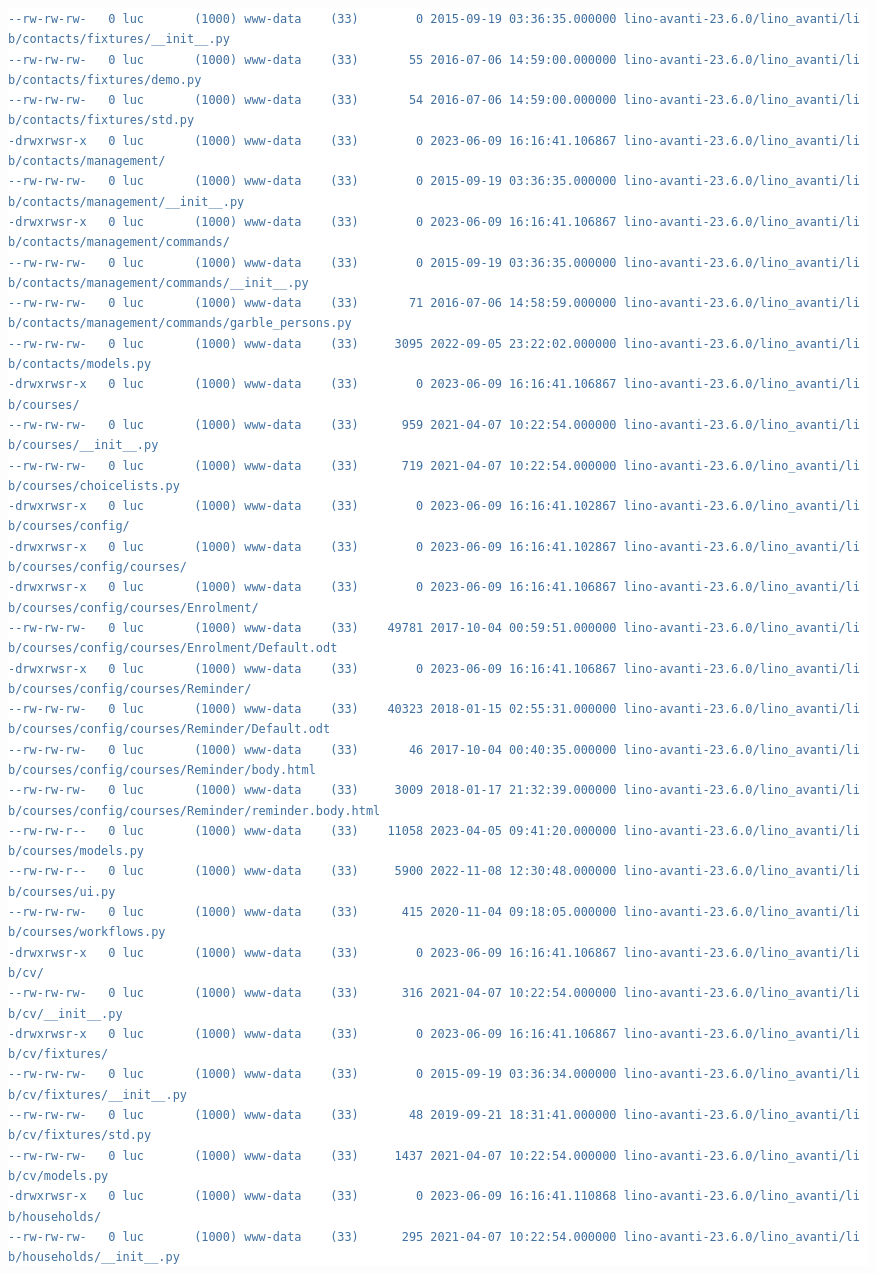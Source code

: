 ```diff
--rw-rw-rw-   0 luc       (1000) www-data    (33)        0 2015-09-19 03:36:35.000000 lino-avanti-23.6.0/lino_avanti/lib/contacts/fixtures/__init__.py
--rw-rw-rw-   0 luc       (1000) www-data    (33)       55 2016-07-06 14:59:00.000000 lino-avanti-23.6.0/lino_avanti/lib/contacts/fixtures/demo.py
--rw-rw-rw-   0 luc       (1000) www-data    (33)       54 2016-07-06 14:59:00.000000 lino-avanti-23.6.0/lino_avanti/lib/contacts/fixtures/std.py
-drwxrwsr-x   0 luc       (1000) www-data    (33)        0 2023-06-09 16:16:41.106867 lino-avanti-23.6.0/lino_avanti/lib/contacts/management/
--rw-rw-rw-   0 luc       (1000) www-data    (33)        0 2015-09-19 03:36:35.000000 lino-avanti-23.6.0/lino_avanti/lib/contacts/management/__init__.py
-drwxrwsr-x   0 luc       (1000) www-data    (33)        0 2023-06-09 16:16:41.106867 lino-avanti-23.6.0/lino_avanti/lib/contacts/management/commands/
--rw-rw-rw-   0 luc       (1000) www-data    (33)        0 2015-09-19 03:36:35.000000 lino-avanti-23.6.0/lino_avanti/lib/contacts/management/commands/__init__.py
--rw-rw-rw-   0 luc       (1000) www-data    (33)       71 2016-07-06 14:58:59.000000 lino-avanti-23.6.0/lino_avanti/lib/contacts/management/commands/garble_persons.py
--rw-rw-rw-   0 luc       (1000) www-data    (33)     3095 2022-09-05 23:22:02.000000 lino-avanti-23.6.0/lino_avanti/lib/contacts/models.py
-drwxrwsr-x   0 luc       (1000) www-data    (33)        0 2023-06-09 16:16:41.106867 lino-avanti-23.6.0/lino_avanti/lib/courses/
--rw-rw-rw-   0 luc       (1000) www-data    (33)      959 2021-04-07 10:22:54.000000 lino-avanti-23.6.0/lino_avanti/lib/courses/__init__.py
--rw-rw-rw-   0 luc       (1000) www-data    (33)      719 2021-04-07 10:22:54.000000 lino-avanti-23.6.0/lino_avanti/lib/courses/choicelists.py
-drwxrwsr-x   0 luc       (1000) www-data    (33)        0 2023-06-09 16:16:41.102867 lino-avanti-23.6.0/lino_avanti/lib/courses/config/
-drwxrwsr-x   0 luc       (1000) www-data    (33)        0 2023-06-09 16:16:41.102867 lino-avanti-23.6.0/lino_avanti/lib/courses/config/courses/
-drwxrwsr-x   0 luc       (1000) www-data    (33)        0 2023-06-09 16:16:41.106867 lino-avanti-23.6.0/lino_avanti/lib/courses/config/courses/Enrolment/
--rw-rw-rw-   0 luc       (1000) www-data    (33)    49781 2017-10-04 00:59:51.000000 lino-avanti-23.6.0/lino_avanti/lib/courses/config/courses/Enrolment/Default.odt
-drwxrwsr-x   0 luc       (1000) www-data    (33)        0 2023-06-09 16:16:41.106867 lino-avanti-23.6.0/lino_avanti/lib/courses/config/courses/Reminder/
--rw-rw-rw-   0 luc       (1000) www-data    (33)    40323 2018-01-15 02:55:31.000000 lino-avanti-23.6.0/lino_avanti/lib/courses/config/courses/Reminder/Default.odt
--rw-rw-rw-   0 luc       (1000) www-data    (33)       46 2017-10-04 00:40:35.000000 lino-avanti-23.6.0/lino_avanti/lib/courses/config/courses/Reminder/body.html
--rw-rw-rw-   0 luc       (1000) www-data    (33)     3009 2018-01-17 21:32:39.000000 lino-avanti-23.6.0/lino_avanti/lib/courses/config/courses/Reminder/reminder.body.html
--rw-rw-r--   0 luc       (1000) www-data    (33)    11058 2023-04-05 09:41:20.000000 lino-avanti-23.6.0/lino_avanti/lib/courses/models.py
--rw-rw-r--   0 luc       (1000) www-data    (33)     5900 2022-11-08 12:30:48.000000 lino-avanti-23.6.0/lino_avanti/lib/courses/ui.py
--rw-rw-rw-   0 luc       (1000) www-data    (33)      415 2020-11-04 09:18:05.000000 lino-avanti-23.6.0/lino_avanti/lib/courses/workflows.py
-drwxrwsr-x   0 luc       (1000) www-data    (33)        0 2023-06-09 16:16:41.106867 lino-avanti-23.6.0/lino_avanti/lib/cv/
--rw-rw-rw-   0 luc       (1000) www-data    (33)      316 2021-04-07 10:22:54.000000 lino-avanti-23.6.0/lino_avanti/lib/cv/__init__.py
-drwxrwsr-x   0 luc       (1000) www-data    (33)        0 2023-06-09 16:16:41.106867 lino-avanti-23.6.0/lino_avanti/lib/cv/fixtures/
--rw-rw-rw-   0 luc       (1000) www-data    (33)        0 2015-09-19 03:36:34.000000 lino-avanti-23.6.0/lino_avanti/lib/cv/fixtures/__init__.py
--rw-rw-rw-   0 luc       (1000) www-data    (33)       48 2019-09-21 18:31:41.000000 lino-avanti-23.6.0/lino_avanti/lib/cv/fixtures/std.py
--rw-rw-rw-   0 luc       (1000) www-data    (33)     1437 2021-04-07 10:22:54.000000 lino-avanti-23.6.0/lino_avanti/lib/cv/models.py
-drwxrwsr-x   0 luc       (1000) www-data    (33)        0 2023-06-09 16:16:41.110868 lino-avanti-23.6.0/lino_avanti/lib/households/
--rw-rw-rw-   0 luc       (1000) www-data    (33)      295 2021-04-07 10:22:54.000000 lino-avanti-23.6.0/lino_avanti/lib/households/__init__.py
```